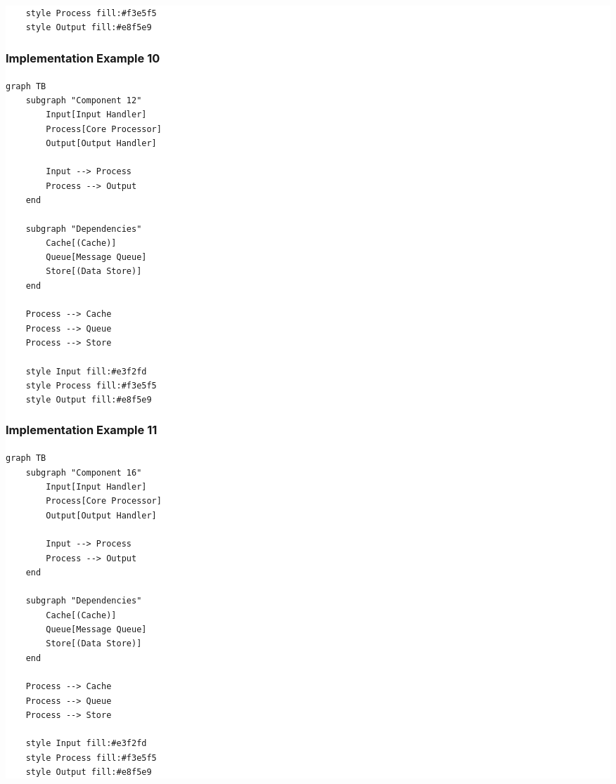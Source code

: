 ```mermaid
    style Process fill:#f3e5f5
    style Output fill:#e8f5e9
```

### Implementation Example 10

```mermaid
graph TB
    subgraph "Component 12"
        Input[Input Handler]
        Process[Core Processor]
        Output[Output Handler]
        
        Input --> Process
        Process --> Output
    end
    
    subgraph "Dependencies"
        Cache[(Cache)]
        Queue[Message Queue]
        Store[(Data Store)]
    end
    
    Process --> Cache
    Process --> Queue
    Process --> Store
    
    style Input fill:#e3f2fd
    style Process fill:#f3e5f5
    style Output fill:#e8f5e9
```

### Implementation Example 11

```mermaid
graph TB
    subgraph "Component 16"
        Input[Input Handler]
        Process[Core Processor]
        Output[Output Handler]
        
        Input --> Process
        Process --> Output
    end
    
    subgraph "Dependencies"
        Cache[(Cache)]
        Queue[Message Queue]
        Store[(Data Store)]
    end
    
    Process --> Cache
    Process --> Queue
    Process --> Store
    
    style Input fill:#e3f2fd
    style Process fill:#f3e5f5
    style Output fill:#e8f5e9
```
